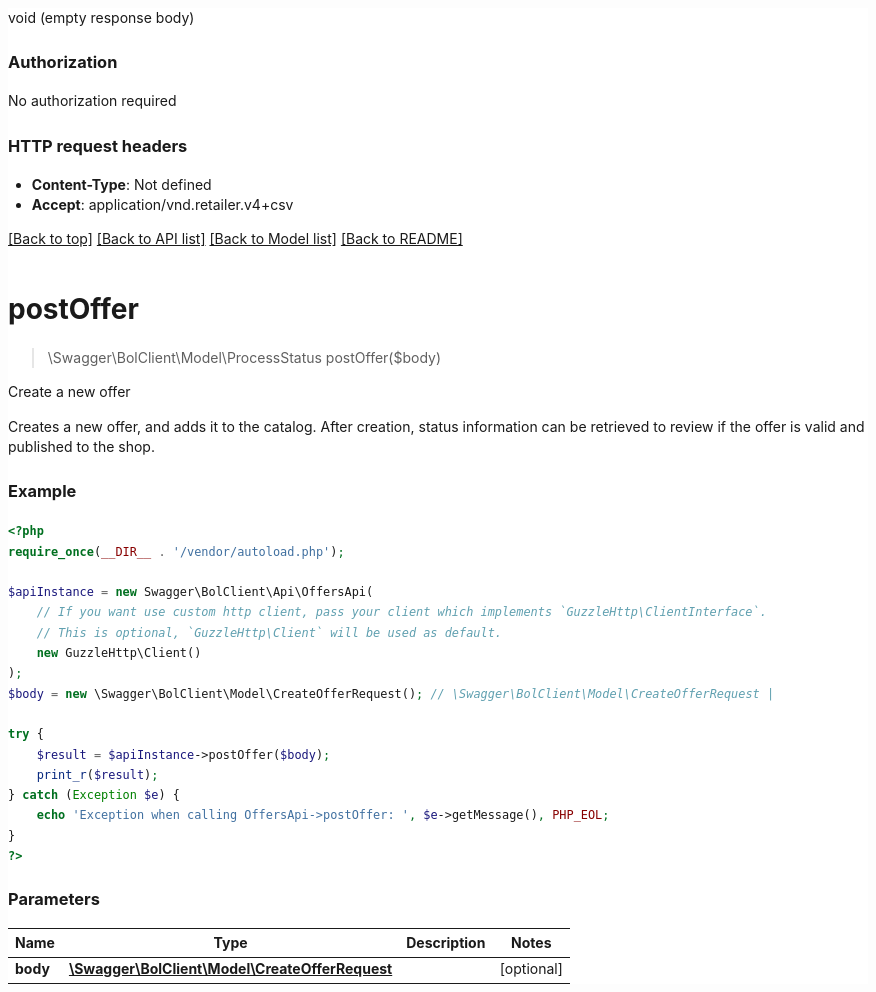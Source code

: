 void (empty response body)

### Authorization

No authorization required

### HTTP request headers

 - **Content-Type**: Not defined
 - **Accept**: application/vnd.retailer.v4+csv

[[Back to top]](#) [[Back to API list]](../../README.md#documentation-for-api-endpoints) [[Back to Model list]](../../README.md#documentation-for-models) [[Back to README]](../../README.md)

# **postOffer**
> \Swagger\BolClient\Model\ProcessStatus postOffer($body)

Create a new offer

Creates a new offer, and adds it to the catalog. After creation, status information can be retrieved to review if the offer is valid and published to the shop.

### Example
```php
<?php
require_once(__DIR__ . '/vendor/autoload.php');

$apiInstance = new Swagger\BolClient\Api\OffersApi(
    // If you want use custom http client, pass your client which implements `GuzzleHttp\ClientInterface`.
    // This is optional, `GuzzleHttp\Client` will be used as default.
    new GuzzleHttp\Client()
);
$body = new \Swagger\BolClient\Model\CreateOfferRequest(); // \Swagger\BolClient\Model\CreateOfferRequest | 

try {
    $result = $apiInstance->postOffer($body);
    print_r($result);
} catch (Exception $e) {
    echo 'Exception when calling OffersApi->postOffer: ', $e->getMessage(), PHP_EOL;
}
?>
```

### Parameters

Name | Type | Description  | Notes
------------- | ------------- | ------------- | -------------
 **body** | [**\Swagger\BolClient\Model\CreateOfferRequest**](../Model/CreateOfferRequest.md)|  | [optional]
